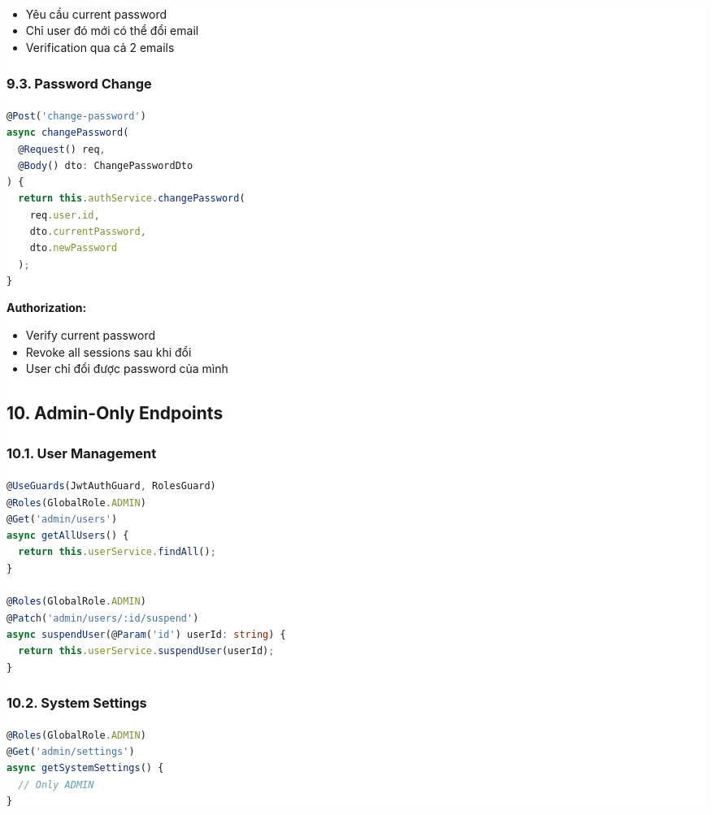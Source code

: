- Yêu cầu current password
- Chỉ user đó mới có thể đổi email
- Verification qua cả 2 emails

### 9.3. Password Change

```typescript
@Post('change-password')
async changePassword(
  @Request() req,
  @Body() dto: ChangePasswordDto
) {
  return this.authService.changePassword(
    req.user.id,
    dto.currentPassword,
    dto.newPassword
  );
}
```

**Authorization:**

- Verify current password
- Revoke all sessions sau khi đổi
- User chỉ đổi được password của mình

## 10. Admin-Only Endpoints

### 10.1. User Management

```typescript
@UseGuards(JwtAuthGuard, RolesGuard)
@Roles(GlobalRole.ADMIN)
@Get('admin/users')
async getAllUsers() {
  return this.userService.findAll();
}

@Roles(GlobalRole.ADMIN)
@Patch('admin/users/:id/suspend')
async suspendUser(@Param('id') userId: string) {
  return this.userService.suspendUser(userId);
}
```

### 10.2. System Settings

```typescript
@Roles(GlobalRole.ADMIN)
@Get('admin/settings')
async getSystemSettings() {
  // Only ADMIN
}
```
